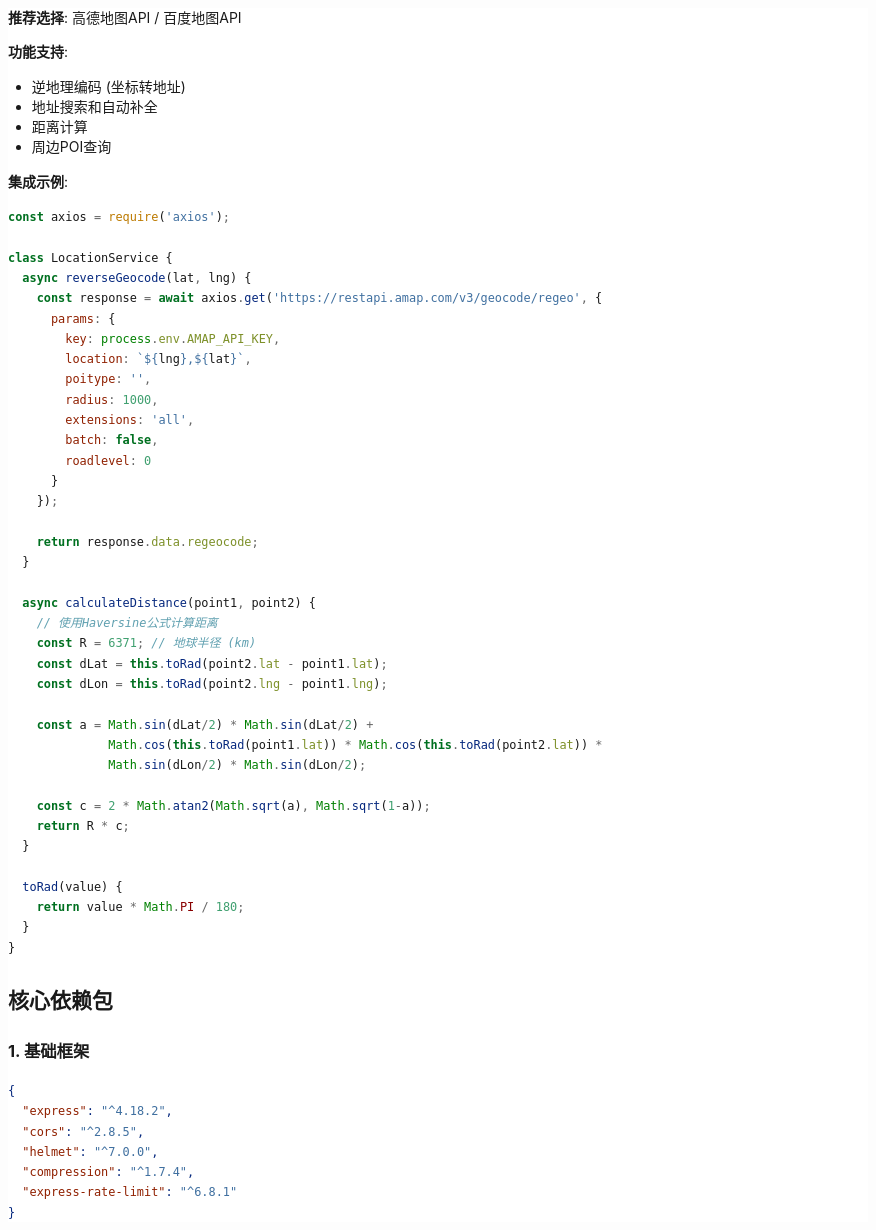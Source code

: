 **推荐选择**: 高德地图API / 百度地图API

**功能支持**:
- 逆地理编码 (坐标转地址)
- 地址搜索和自动补全
- 距离计算
- 周边POI查询

**集成示例**:
```javascript
const axios = require('axios');

class LocationService {
  async reverseGeocode(lat, lng) {
    const response = await axios.get('https://restapi.amap.com/v3/geocode/regeo', {
      params: {
        key: process.env.AMAP_API_KEY,
        location: `${lng},${lat}`,
        poitype: '',
        radius: 1000,
        extensions: 'all',
        batch: false,
        roadlevel: 0
      }
    });
    
    return response.data.regeocode;
  }
  
  async calculateDistance(point1, point2) {
    // 使用Haversine公式计算距离
    const R = 6371; // 地球半径 (km)
    const dLat = this.toRad(point2.lat - point1.lat);
    const dLon = this.toRad(point2.lng - point1.lng);
    
    const a = Math.sin(dLat/2) * Math.sin(dLat/2) +
              Math.cos(this.toRad(point1.lat)) * Math.cos(this.toRad(point2.lat)) *
              Math.sin(dLon/2) * Math.sin(dLon/2);
    
    const c = 2 * Math.atan2(Math.sqrt(a), Math.sqrt(1-a));
    return R * c;
  }
  
  toRad(value) {
    return value * Math.PI / 180;
  }
}
```

## 核心依赖包

### 1. 基础框架
```json
{
  "express": "^4.18.2",
  "cors": "^2.8.5",
  "helmet": "^7.0.0",
  "compression": "^1.7.4",
  "express-rate-limit": "^6.8.1"
}
```
